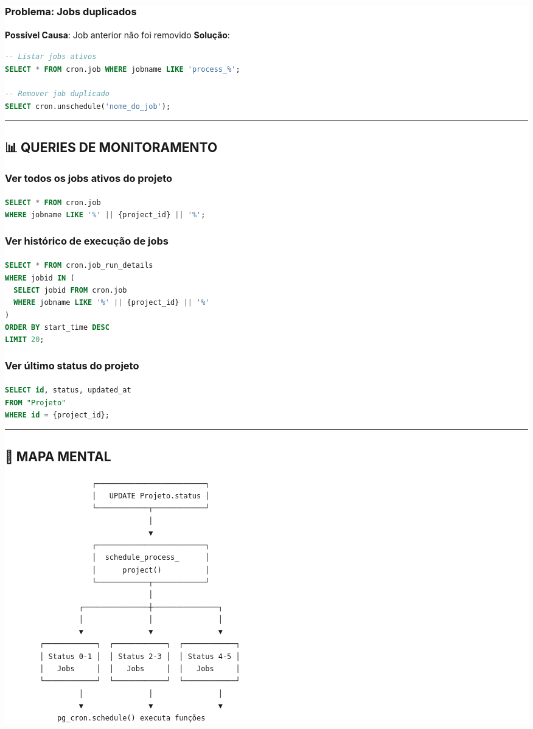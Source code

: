 ### Problema: Jobs duplicados
**Possível Causa**: Job anterior não foi removido
**Solução**:
```sql
-- Listar jobs ativos
SELECT * FROM cron.job WHERE jobname LIKE 'process_%';

-- Remover job duplicado
SELECT cron.unschedule('nome_do_job');
```

---

## 📊 QUERIES DE MONITORAMENTO

### Ver todos os jobs ativos do projeto
```sql
SELECT * FROM cron.job
WHERE jobname LIKE '%' || {project_id} || '%';
```

### Ver histórico de execução de jobs
```sql
SELECT * FROM cron.job_run_details
WHERE jobid IN (
  SELECT jobid FROM cron.job
  WHERE jobname LIKE '%' || {project_id} || '%'
)
ORDER BY start_time DESC
LIMIT 20;
```

### Ver último status do projeto
```sql
SELECT id, status, updated_at
FROM "Projeto"
WHERE id = {project_id};
```

---

## 🎯 MAPA MENTAL

```
                    ┌─────────────────────────┐
                    │   UPDATE Projeto.status │
                    └────────────┬────────────┘
                                 │
                                 ▼
                    ┌─────────────────────────┐
                    │  schedule_process_      │
                    │      project()          │
                    └────────────┬────────────┘
                                 │
                 ┌───────────────┼───────────────┐
                 │               │               │
                 ▼               ▼               ▼
        ┌────────────┐  ┌────────────┐  ┌────────────┐
        │ Status 0-1 │  │ Status 2-3 │  │ Status 4-5 │
        │   Jobs     │  │   Jobs     │  │   Jobs     │
        └────────────┘  └────────────┘  └────────────┘
                 │               │               │
                 ▼               ▼               ▼
            pg_cron.schedule() executa funções
```